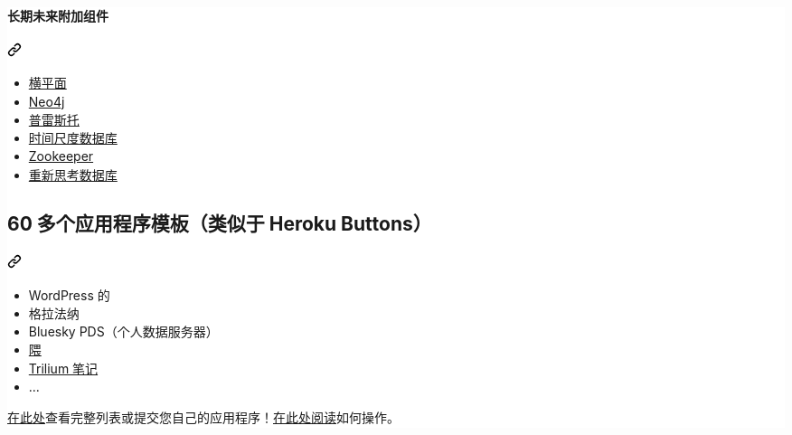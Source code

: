 <div class="markdown-heading" dir="auto"><h4 tabindex="-1" class="heading-element" dir="auto"><font style="vertical-align: inherit;"><font style="vertical-align: inherit;">长期未来附加组件</font></font></h4><a id="user-content-longterm-future-add-ons" class="anchor" aria-label="永久链接：长期未来附加组件" href="#longterm-future-add-ons"><svg class="octicon octicon-link" viewBox="0 0 16 16" version="1.1" width="16" height="16" aria-hidden="true"><path d="m7.775 3.275 1.25-1.25a3.5 3.5 0 1 1 4.95 4.95l-2.5 2.5a3.5 3.5 0 0 1-4.95 0 .751.751 0 0 1 .018-1.042.751.751 0 0 1 1.042-.018 1.998 1.998 0 0 0 2.83 0l2.5-2.5a2.002 2.002 0 0 0-2.83-2.83l-1.25 1.25a.751.751 0 0 1-1.042-.018.751.751 0 0 1-.018-1.042Zm-4.69 9.64a1.998 1.998 0 0 0 2.83 0l1.25-1.25a.751.751 0 0 1 1.042.018.751.751 0 0 1 .018 1.042l-1.25 1.25a3.5 3.5 0 1 1-4.95-4.95l2.5-2.5a3.5 3.5 0 0 1 4.95 0 .751.751 0 0 1-.018 1.042.751.751 0 0 1-1.042.018 1.998 1.998 0 0 0-2.83 0l-2.5 2.5a1.998 1.998 0 0 0 0 2.83Z"></path></svg></a></div>
<ul dir="auto">
<li><a href="https://crossplane.io/" rel="nofollow"><font style="vertical-align: inherit;"><font style="vertical-align: inherit;">横平面</font></font></a></li>
<li><a href="https://neo4j.com/" rel="nofollow"><font style="vertical-align: inherit;"><font style="vertical-align: inherit;">Neo4j</font></font></a></li>
<li><a href="https://prestodb.io/" rel="nofollow"><font style="vertical-align: inherit;"><font style="vertical-align: inherit;">普雷斯托</font></font></a></li>
<li><a href="https://www.timescale.com/" rel="nofollow"><font style="vertical-align: inherit;"><font style="vertical-align: inherit;">时间尺度数据库</font></font></a></li>
<li><a href="https://zookeeper.apache.org/" rel="nofollow"><font style="vertical-align: inherit;"><font style="vertical-align: inherit;">Zookeeper</font></font></a></li>
<li><a href="https://rethinkdb.com/" rel="nofollow"><font style="vertical-align: inherit;"><font style="vertical-align: inherit;">重新思考数据库</font></font></a></li>
</ul>
<div class="markdown-heading" dir="auto"><h2 tabindex="-1" class="heading-element" dir="auto"><font style="vertical-align: inherit;"><font style="vertical-align: inherit;">60 多个应用程序模板（类似于 Heroku Buttons）</font></font></h2><a id="user-content-60-application-templates-similar-to-heroku-buttons" class="anchor" aria-label="永久链接：60 多个应用程序模板（类似于 Heroku Buttons）" href="#60-application-templates-similar-to-heroku-buttons"><svg class="octicon octicon-link" viewBox="0 0 16 16" version="1.1" width="16" height="16" aria-hidden="true"><path d="m7.775 3.275 1.25-1.25a3.5 3.5 0 1 1 4.95 4.95l-2.5 2.5a3.5 3.5 0 0 1-4.95 0 .751.751 0 0 1 .018-1.042.751.751 0 0 1 1.042-.018 1.998 1.998 0 0 0 2.83 0l2.5-2.5a2.002 2.002 0 0 0-2.83-2.83l-1.25 1.25a.751.751 0 0 1-1.042-.018.751.751 0 0 1-.018-1.042Zm-4.69 9.64a1.998 1.998 0 0 0 2.83 0l1.25-1.25a.751.751 0 0 1 1.042.018.751.751 0 0 1 .018 1.042l-1.25 1.25a3.5 3.5 0 1 1-4.95-4.95l2.5-2.5a3.5 3.5 0 0 1 4.95 0 .751.751 0 0 1-.018 1.042.751.751 0 0 1-1.042.018 1.998 1.998 0 0 0-2.83 0l-2.5 2.5a1.998 1.998 0 0 0 0 2.83Z"></path></svg></a></div>
<ul dir="auto">
<li><font style="vertical-align: inherit;"><font style="vertical-align: inherit;">WordPress 的</font></font></li>
<li><font style="vertical-align: inherit;"><font style="vertical-align: inherit;">格拉法纳</font></font></li>
<li><font style="vertical-align: inherit;"><font style="vertical-align: inherit;">Bluesky PDS（个人数据服务器）</font></font></li>
<li><a href="https://uptime.kuma.pet" rel="nofollow"><font style="vertical-align: inherit;"><font style="vertical-align: inherit;">隈</font></font></a></li>
<li><a href="https://github.com/zadam/trilium"><font style="vertical-align: inherit;"><font style="vertical-align: inherit;">Trilium 笔记</font></font></a></li>
<li><font style="vertical-align: inherit;"><font style="vertical-align: inherit;">...</font></font></li>
</ul>
<p dir="auto"><font style="vertical-align: inherit;"></font><a href="https://www.kubero.dev/templates/" rel="nofollow"><font style="vertical-align: inherit;"><font style="vertical-align: inherit;">在此处</font></font></a><font style="vertical-align: inherit;"><font style="vertical-align: inherit;">查看完整列表</font><font style="vertical-align: inherit;">或提交您自己的应用程序！</font></font><a href="https://github.com/kubero-dev/kubero/blob/main/services/"><font style="vertical-align: inherit;"><font style="vertical-align: inherit;">在此处阅读</font></font></a><font style="vertical-align: inherit;"><font style="vertical-align: inherit;">如何操作。</font></font></p>